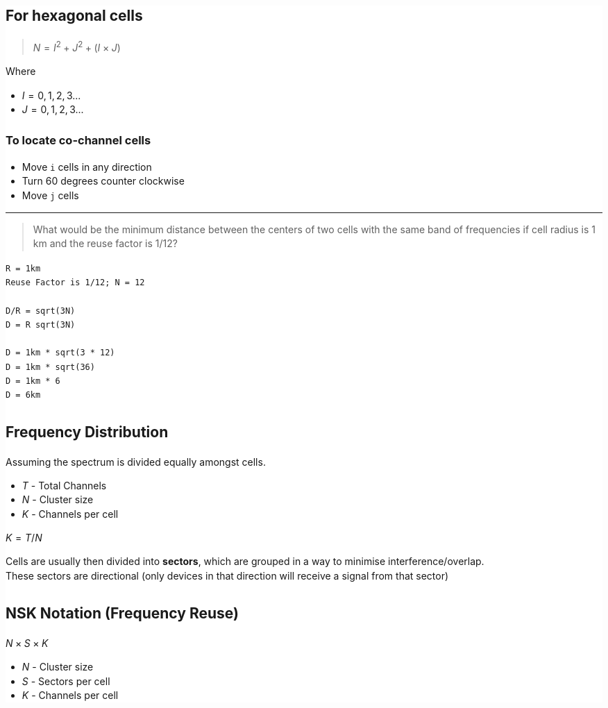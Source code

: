 

## For hexagonal cells

> $N = I^2 + J^2 + (I \times J)$  

Where

* $I = 0, 1, 2, 3 ...$  
* $J = 0, 1, 2, 3 ...$  

### To locate co-channel cells

* Move `i` cells in any direction
* Turn 60 degrees counter clockwise
* Move `j` cells

---

> What would be the minimum distance between the centers of two cells with the same band of frequencies if cell radius is 1 km and the reuse factor is 1/12?

```
R = 1km
Reuse Factor is 1/12; N = 12

D/R = sqrt(3N)
D = R sqrt(3N)

D = 1km * sqrt(3 * 12)
D = 1km * sqrt(36)
D = 1km * 6
D = 6km
```

## Frequency Distribution

Assuming the spectrum is divided equally amongst cells.

* $T$ - Total Channels
* $N$ - Cluster size
* $K$ - Channels per cell

$K = T/N$  

Cells are usually then divided into **sectors**, which are grouped in a way to minimise interference/overlap.  
These sectors are directional (only devices in that direction will receive a signal from that sector)

## NSK Notation (Frequency Reuse)

$N \times S \times K$

* $N$ - Cluster size
* $S$ - Sectors per cell
* $K$ - Channels per cell
